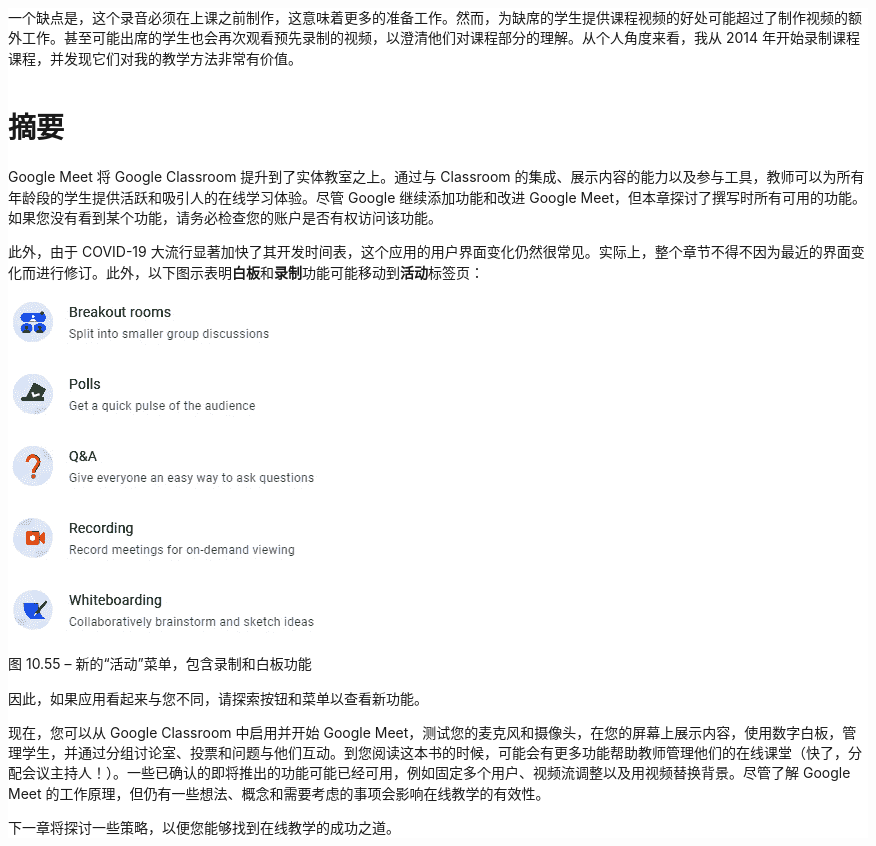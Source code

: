 一个缺点是，这个录音必须在上课之前制作，这意味着更多的准备工作。然而，为缺席的学生提供课程视频的好处可能超过了制作视频的额外工作。甚至可能出席的学生也会再次观看预先录制的视频，以澄清他们对课程部分的理解。从个人角度来看，我从 2014 年开始录制课程课程，并发现它们对我的教学方法非常有价值。

# 摘要

Google Meet 将 Google Classroom 提升到了实体教室之上。通过与 Classroom 的集成、展示内容的能力以及参与工具，教师可以为所有年龄段的学生提供活跃和吸引人的在线学习体验。尽管 Google 继续添加功能和改进 Google Meet，但本章探讨了撰写时所有可用的功能。如果您没有看到某个功能，请务必检查您的账户是否有权访问该功能。

此外，由于 COVID-19 大流行显著加快了其开发时间表，这个应用的用户界面变化仍然很常见。实际上，整个章节不得不因为最近的界面变化而进行修订。此外，以下图示表明**白板**和**录制**功能可能移动到**活动**标签页：

![图 10.55](img/Figure_10.55_B16846.jpg)

图 10.55 – 新的“活动”菜单，包含录制和白板功能

因此，如果应用看起来与您不同，请探索按钮和菜单以查看新功能。

现在，您可以从 Google Classroom 中启用并开始 Google Meet，测试您的麦克风和摄像头，在您的屏幕上展示内容，使用数字白板，管理学生，并通过分组讨论室、投票和问题与他们互动。到您阅读这本书的时候，可能会有更多功能帮助教师管理他们的在线课堂（快了，分配会议主持人！）。一些已确认的即将推出的功能可能已经可用，例如固定多个用户、视频流调整以及用视频替换背景。尽管了解 Google Meet 的工作原理，但仍有一些想法、概念和需要考虑的事项会影响在线教学的有效性。

下一章将探讨一些策略，以便您能够找到在线教学的成功之道。
